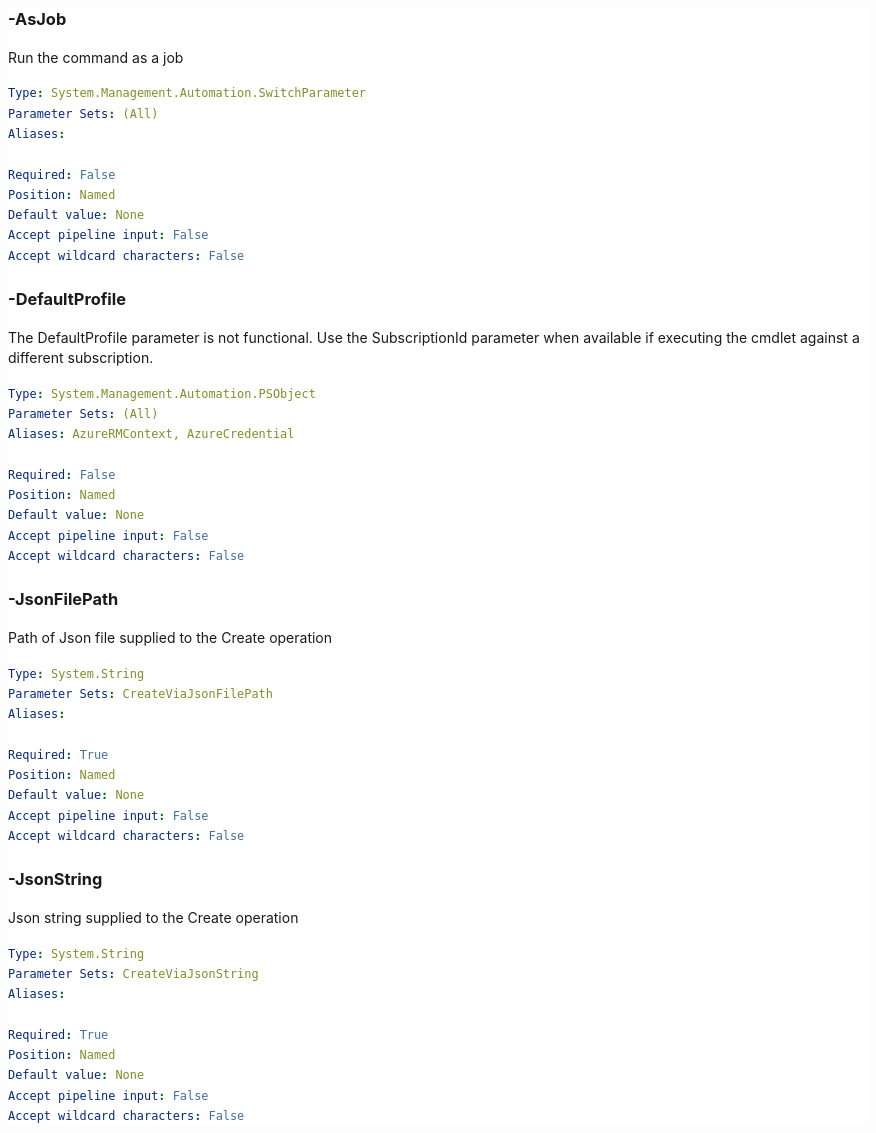 ### -AsJob
Run the command as a job

```yaml
Type: System.Management.Automation.SwitchParameter
Parameter Sets: (All)
Aliases:

Required: False
Position: Named
Default value: None
Accept pipeline input: False
Accept wildcard characters: False
```

### -DefaultProfile
The DefaultProfile parameter is not functional.
Use the SubscriptionId parameter when available if executing the cmdlet against a different subscription.

```yaml
Type: System.Management.Automation.PSObject
Parameter Sets: (All)
Aliases: AzureRMContext, AzureCredential

Required: False
Position: Named
Default value: None
Accept pipeline input: False
Accept wildcard characters: False
```

### -JsonFilePath
Path of Json file supplied to the Create operation

```yaml
Type: System.String
Parameter Sets: CreateViaJsonFilePath
Aliases:

Required: True
Position: Named
Default value: None
Accept pipeline input: False
Accept wildcard characters: False
```

### -JsonString
Json string supplied to the Create operation

```yaml
Type: System.String
Parameter Sets: CreateViaJsonString
Aliases:

Required: True
Position: Named
Default value: None
Accept pipeline input: False
Accept wildcard characters: False
```
